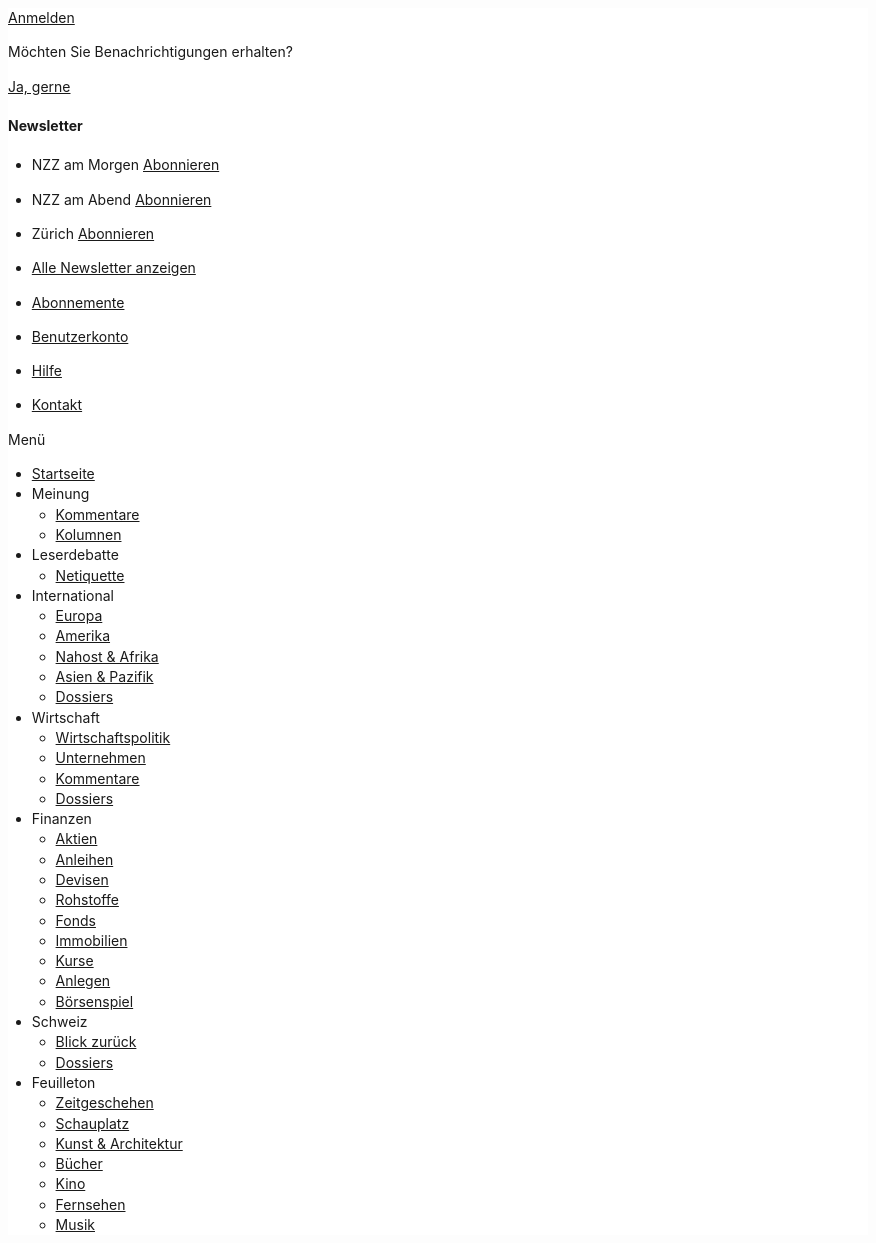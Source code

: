 <a href="https://login.nzz.ch/" class="personal__link">Anmelden</a>

Möchten Sie Benachrichtigungen erhalten?

<a href="#" class="subscriptions__select">Ja, gerne</a>

#### Newsletter

-   NZZ am Morgen
    <a href="https://abo.nzz.ch/nzz-konto/newsletter/top-news-am-morgen/" class="subscriptions__link">Abonnieren</a>
-   NZZ am Abend
    <a href="https://abo.nzz.ch/nzz-konto/newsletter/top-news-am-abend/" class="subscriptions__link">Abonnieren</a>
-   Zürich
    <a href="https://abo.nzz.ch/nzz-konto/newsletter/nzz-zuerich/" class="subscriptions__link">Abonnieren</a>
-   <a href="https://abo.nzz.ch/nzz-konto/newsletter/" class="subscriptions__link">Alle Newsletter anzeigen</a>

-   <a href="https://abo.nzz.ch" class="vertmenu__link">Abonnemente</a>
-   <a href="https://abo.nzz.ch/nzz-konto" class="vertmenu__link">Benutzerkonto</a>
-   <a href="https://abo.nzz.ch/faq" class="vertmenu__link">Hilfe</a>
-   <a href="https://abo.nzz.ch/faq/kontakt" class="vertmenu__link">Kontakt</a>

<span class="drop__text">Menü</span>
-   <a href="https://www.nzz.ch" class="vertmenu__link">Startseite</a>
-   Meinung
    -   <a href="/meinung/kommentare/" class="submenu__link">Kommentare</a>
    -   <a href="/meinung/kolumnen/" class="submenu__link">Kolumnen</a>
-   Leserdebatte
    -   <a href="https://www.nzz.ch/netiquette-diese-regeln-gelten-in-unserer-community-ld.143340" class="submenu__link">Netiquette</a>
-   International
    -   <a href="/international/europa/" class="submenu__link">Europa</a>
    -   <a href="/international/amerika/" class="submenu__link">Amerika</a>
    -   <a href="/international/nahost-und-afrika/" class="submenu__link">Nahost &amp; Afrika</a>
    -   <a href="/international/asien-und-pazifik/" class="submenu__link">Asien &amp; Pazifik</a>
    -   <a href="/international/dossiers/" class="submenu__link">Dossiers</a>
-   Wirtschaft
    -   <a href="/wirtschaft/wirtschaftspolitik/" class="submenu__link">Wirtschaftspolitik</a>
    -   <a href="/wirtschaft/unternehmen/" class="submenu__link">Unternehmen</a>
    -   <a href="/wirtschaft/kommentare/" class="submenu__link">Kommentare</a>
    -   <a href="/wirtschaft/dossiers/" class="submenu__link">Dossiers</a>
-   Finanzen
    -   <a href="/finanzen/aktien/" class="submenu__link">Aktien</a>
    -   <a href="/finanzen/anleihen/" class="submenu__link">Anleihen</a>
    -   <a href="/finanzen/devisen-und-rohstoffe/devisen/" class="submenu__link">Devisen</a>
    -   <a href="/finanzen/devisen-und-rohstoffe/rohstoffe/" class="submenu__link">Rohstoffe</a>
    -   <a href="/finanzen/fonds/" class="submenu__link">Fonds</a>
    -   <a href="/finanzen/immobilien/" class="submenu__link">Immobilien</a>
    -   <a href="/finanzen/kurse-produkte/" class="submenu__link">Kurse</a>
    -   <a href="/finanzen/anlegen-in-krisenzeiten/" class="submenu__link">Anlegen</a>
    -   <a href="https://www.nzz.ch/boersenspiel/nzz-swissquote-boersenspiel-ld.149690" class="submenu__link">Börsenspiel</a>
-   Schweiz
    -   <a href="/schweiz/schweizer-geschichte/" class="submenu__link">Blick zurück</a>
    -   <a href="/schweiz/dossiers/" class="submenu__link">Dossiers</a>
-   Feuilleton
    -   <a href="/feuilleton/zeitgeschehen/" class="submenu__link">Zeitgeschehen</a>
    -   <a href="/feuilleton/schauplatz/" class="submenu__link">Schauplatz</a>
    -   <a href="/feuilleton/kunst_architektur/" class="submenu__link">Kunst &amp; Architektur</a>
    -   <a href="/feuilleton/buecher/" class="submenu__link">Bücher</a>
    -   <a href="/feuilleton/kino/" class="submenu__link">Kino</a>
    -   <a href="/feuilleton/fernsehen/" class="submenu__link">Fernsehen</a>
    -   <a href="/feuilleton/musik/" class="submenu__link">Musik</a>